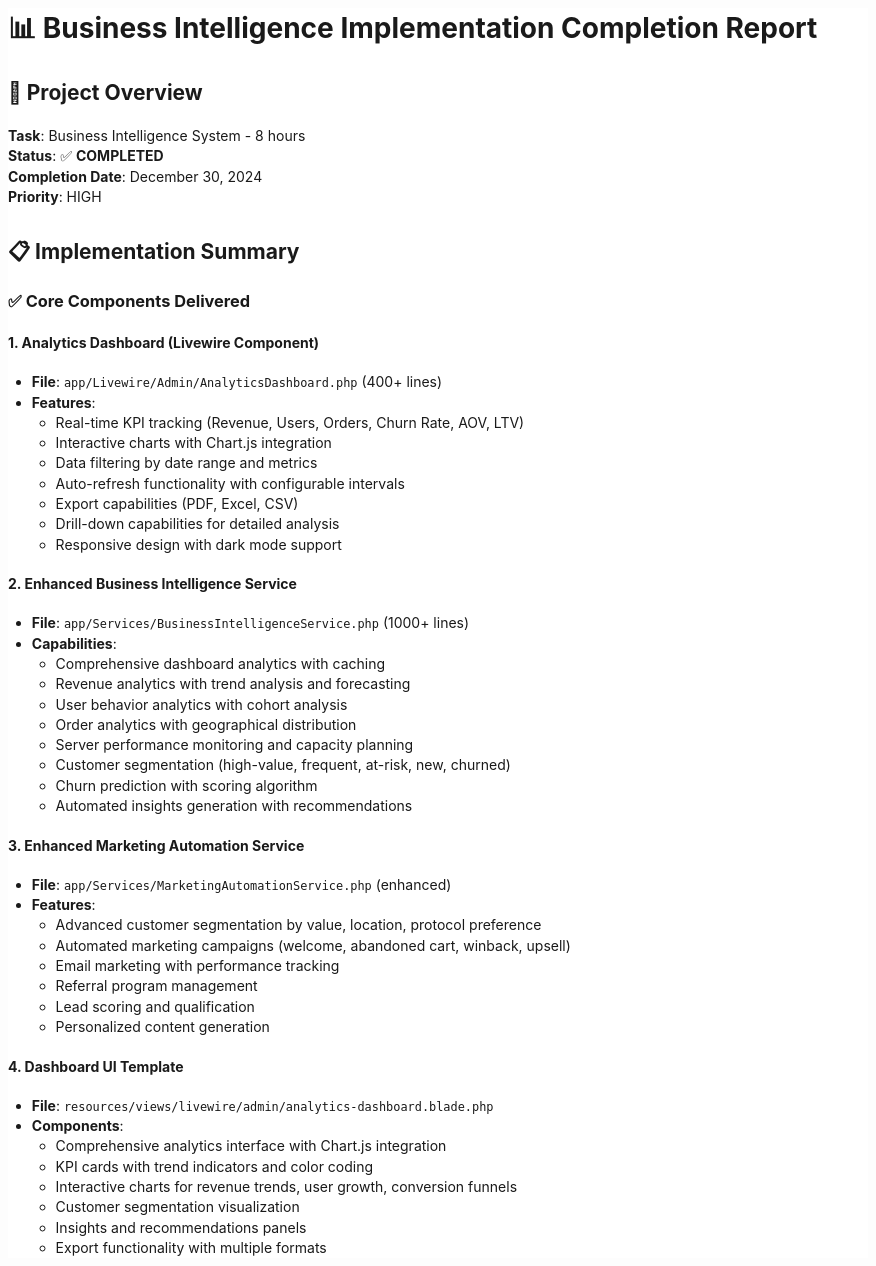 # 📊 Business Intelligence Implementation Completion Report

## 🎯 **Project Overview**
**Task**: Business Intelligence System - 8 hours  
**Status**: ✅ **COMPLETED**  
**Completion Date**: December 30, 2024  
**Priority**: HIGH  

## 📋 **Implementation Summary**

### ✅ **Core Components Delivered**

#### 1. **Analytics Dashboard (Livewire Component)**
- **File**: `app/Livewire/Admin/AnalyticsDashboard.php` (400+ lines)
- **Features**:
  - Real-time KPI tracking (Revenue, Users, Orders, Churn Rate, AOV, LTV)
  - Interactive charts with Chart.js integration
  - Data filtering by date range and metrics
  - Auto-refresh functionality with configurable intervals
  - Export capabilities (PDF, Excel, CSV)
  - Drill-down capabilities for detailed analysis
  - Responsive design with dark mode support

#### 2. **Enhanced Business Intelligence Service**
- **File**: `app/Services/BusinessIntelligenceService.php` (1000+ lines)
- **Capabilities**:
  - Comprehensive dashboard analytics with caching
  - Revenue analytics with trend analysis and forecasting
  - User behavior analytics with cohort analysis
  - Order analytics with geographical distribution
  - Server performance monitoring and capacity planning
  - Customer segmentation (high-value, frequent, at-risk, new, churned)
  - Churn prediction with scoring algorithm
  - Automated insights generation with recommendations

#### 3. **Enhanced Marketing Automation Service**
- **File**: `app/Services/MarketingAutomationService.php` (enhanced)
- **Features**:
  - Advanced customer segmentation by value, location, protocol preference
  - Automated marketing campaigns (welcome, abandoned cart, winback, upsell)
  - Email marketing with performance tracking
  - Referral program management
  - Lead scoring and qualification
  - Personalized content generation

#### 4. **Dashboard UI Template**
- **File**: `resources/views/livewire/admin/analytics-dashboard.blade.php`
- **Components**:
  - Comprehensive analytics interface with Chart.js integration
  - KPI cards with trend indicators and color coding
  - Interactive charts for revenue trends, user growth, conversion funnels
  - Customer segmentation visualization
  - Insights and recommendations panels
  - Export functionality with multiple formats
